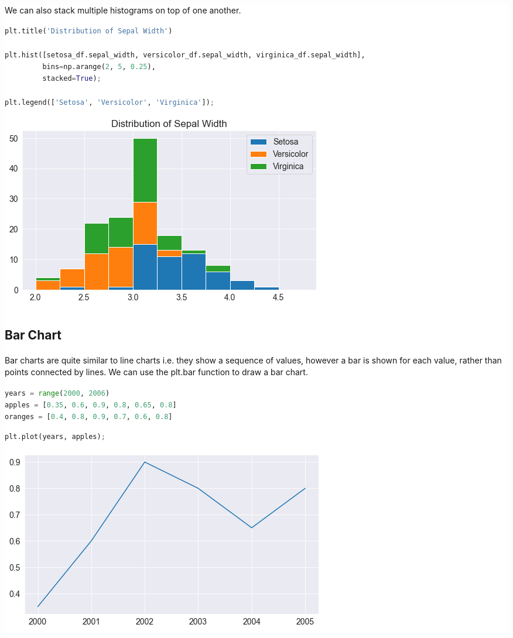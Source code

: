 We can also stack multiple histograms on top of one another.

```python
plt.title('Distribution of Sepal Width')

plt.hist([setosa_df.sepal_width, versicolor_df.sepal_width, virginica_df.sepal_width], 
         bins=np.arange(2, 5, 0.25), 
         stacked=True);

plt.legend(['Setosa', 'Versicolor', 'Virginica']);
```

![png](images/output_72_0.png)

## Bar Chart

Bar charts are quite similar to line charts i.e. they show a sequence of values, however a bar is shown for each value, rather than points connected by lines. We can use the plt.bar function to draw a bar chart.

```python
years = range(2000, 2006)
apples = [0.35, 0.6, 0.9, 0.8, 0.65, 0.8]
oranges = [0.4, 0.8, 0.9, 0.7, 0.6, 0.8]
```

```python
plt.plot(years, apples);
```

![png](images/output_75_0.png)

